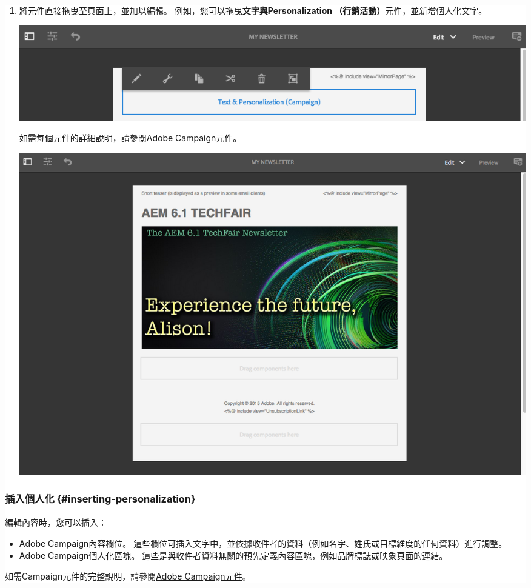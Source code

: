 1. 將元件直接拖曳至頁面上，並加以編輯。 例如，您可以拖曳&#x200B;**文字與Personalization （行銷活動）**&#x200B;元件，並新增個人化文字。

   ![chlimage_1-23](assets/chlimage_1-23a.png)

   如需每個元件的詳細說明，請參閱[Adobe Campaign元件](/help/sites-authoring/adobe-campaign-components.md)。

   ![chlimage_1-24](assets/chlimage_1-24a.png)

### 插入個人化 {#inserting-personalization}

編輯內容時，您可以插入：

* Adobe Campaign內容欄位。 這些欄位可插入文字中，並依據收件者的資料（例如名字、姓氏或目標維度的任何資料）進行調整。
* Adobe Campaign個人化區塊。 這些是與收件者資料無關的預先定義內容區塊，例如品牌標誌或映象頁面的連結。

如需Campaign元件的完整說明，請參閱[Adobe Campaign元件](/help/sites-authoring/adobe-campaign-components.md)。
